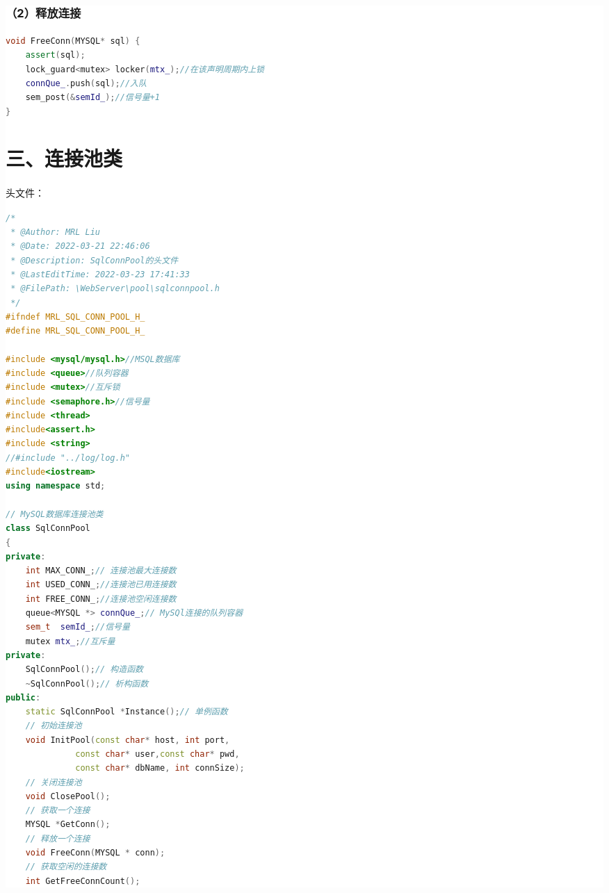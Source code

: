 ### （2）释放连接

```c++
void FreeConn(MYSQL* sql) {
    assert(sql);
    lock_guard<mutex> locker(mtx_);//在该声明周期内上锁
    connQue_.push(sql);//入队
    sem_post(&semId_);//信号量+1
}
```

# 三、连接池类

头文件：

```c++
/*
 * @Author: MRL Liu
 * @Date: 2022-03-21 22:46:06
 * @Description: SqlConnPool的头文件
 * @LastEditTime: 2022-03-23 17:41:33
 * @FilePath: \WebServer\pool\sqlconnpool.h
 */
#ifndef MRL_SQL_CONN_POOL_H_
#define MRL_SQL_CONN_POOL_H_

#include <mysql/mysql.h>//MSQL数据库
#include <queue>//队列容器
#include <mutex>//互斥锁
#include <semaphore.h>//信号量
#include <thread>
#include<assert.h>
#include <string>
//#include "../log/log.h"
#include<iostream>
using namespace std;

// MySQL数据库连接池类
class SqlConnPool
{
private:
    int MAX_CONN_;// 连接池最大连接数
    int USED_CONN_;//连接池已用连接数
    int FREE_CONN_;//连接池空闲连接数
    queue<MYSQL *> connQue_;// MySQl连接的队列容器
    sem_t  semId_;//信号量
    mutex mtx_;//互斥量
private:
    SqlConnPool();// 构造函数
    ~SqlConnPool();// 析构函数
public:
    static SqlConnPool *Instance();// 单例函数
    // 初始连接池
    void InitPool(const char* host, int port,
              const char* user,const char* pwd, 
              const char* dbName, int connSize);
    // 关闭连接池
    void ClosePool();
    // 获取一个连接
    MYSQL *GetConn();
    // 释放一个连接
    void FreeConn(MYSQL * conn);
    // 获取空闲的连接数
    int GetFreeConnCount();
```